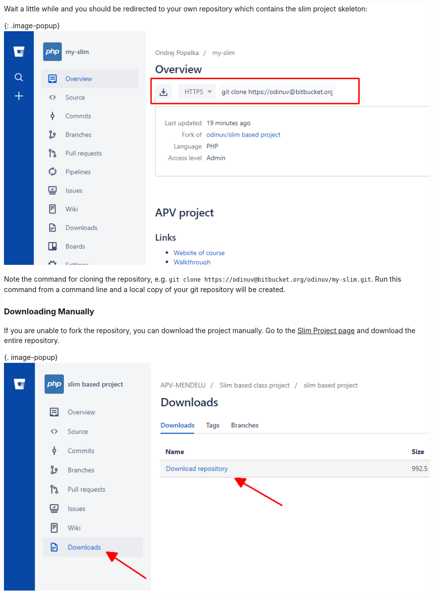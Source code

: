 Wait a little while and you should be redirected to your own repository which contains the slim project skeleton:

{: .image-popup}
![Screenshot - Fork repository - Step 4](/en/apv/walkthrough-slim/slim/fork-4.png)

Note the command for cloning the repository, e.g. `git clone https://odinuv@bitbucket.org/odinuv/my-slim.git`. Run this
command from a command line and a local copy of your git repository will be created.

### Downloading Manually
If you are unable to fork the repository, you can download the project manually.
Go to the [Slim Project page](https://bitbucket.org/apvmendelu/slim-based-project) and download the entire repository.

{. image-popup}
![Screenshot - Download Repository](/en/apv/walkthrough-slim/slim/download.png)